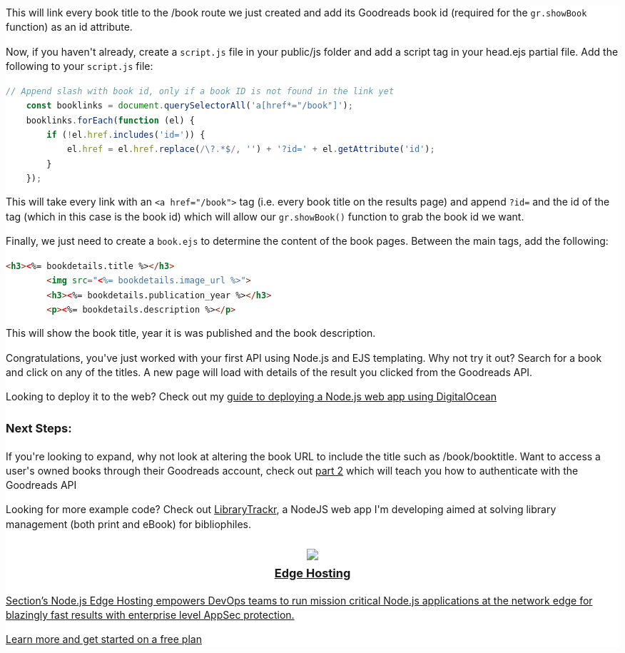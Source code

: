 This will link every book title to the /book route we just created and add its Goodreads book id (required for the `gr.showBook` function) as an id attribute.

Now, if you haven't already, create a `script.js` file in your public/js folder and add a script tag in your head.ejs partial file. Add the following to your `script.js` file:

```js
// Append slash with book id, only if a book ID is not found in the link yet
    const booklinks = document.querySelectorAll('a[href*="/book"]');
    booklinks.forEach(function (el) {
        if (!el.href.includes('id=')) {
            el.href = el.href.replace(/\?.*$/, '') + '?id=' + el.getAttribute('id');
        }
    });
```

This will take every link with an `<a href="/book">` tag (i.e. every book title on the results page) and append `?id=` and the id of the tag (which in this case is the book id) which will allow our `gr.showBook()` function to grab the book id we want.

Finally, we just need to create a `book.ejs` to determine the content of the book pages. Between the main tags, add the following:

```html
<h3><%= bookdetails.title %></h3>
        <img src="<%= bookdetails.image_url %>">
        <h3><%= bookdetails.publication_year %></h3>
        <p><%= bookdetails.description %></p>
```

This will show the book title, year it is was published and the book description.

Congratulations, you've just worked with your first API using Node.js and EJS templating. Why not try it out? Search for a book and click on any of the titles. A new page will load with details of the result you clicked from the Goodreads API. 

Looking to deploy it to the web? Check out my [guide to deploying a Node.js web app using DigitalOcean](/engineering-education/deploying-nodejs-web-app)

### **Next Steps:**
If you're looking to expand, why not look at altering the book URL to include the title such as /book/booktitle. Want to access a user's owned books through their Goodreads account, check out [part 2](/engineering-education/simple-guide-to-using-apis-part2) which will teach you how to authenticate with the Goodreads API

Looking for more example code? Check out [LibraryTrackr](https://github.com/louisefindlay23/library-trackr), a NodeJS web app I'm developing aimed at solving library management (both print and eBook) for bibliophiles.

<section class="section-rich-text xs-pb-80 xs-pt-80">
  <div class="section-container">
    <div class="section-rich-text-inner prl-5">
      <a class="decoration-none" href="/modules/node-js/">
        <div class="cta-block-box relative xs-mt-10 xs-mb-50">
          <div class="cta-block-box-left-block absolute"></div>
          <div class="cta-block-box-left-stripes absolute"></div>
          <div class="cta-block-box-inner pa-5 cta-shadow">
            <h3 class="title-3" style="text-align: center;"><img src="/assets/images/blog/featured-images/Node.js_logo.png" width="150" style="margin: 0;"><br>Edge Hosting</h3>
            <p class="xs-mb-20">Section’s Node.js Edge Hosting empowers DevOps teams to run mission critical Node.js applications at the network edge for blazingly fast results with enterprise level AppSec protection.</p>
            <span class="link-with-arrow-blue text-blue text-18-medium">Learn more and get started on a free plan</span>
          </div>
          <div class="cta-block-box-right-block absolute"></div>
          <div class="cta-block-box-right-stripes absolute"></div>
        </div>
      </a>